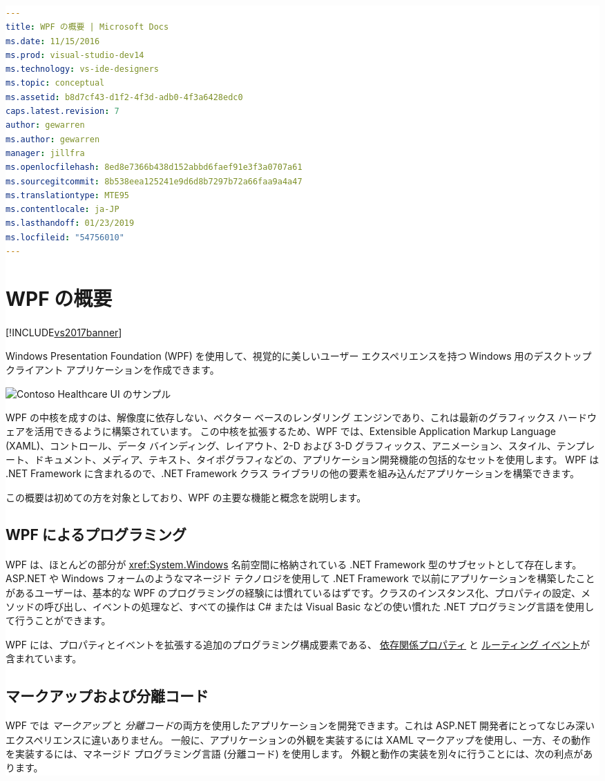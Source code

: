 ```yaml
---
title: WPF の概要 | Microsoft Docs
ms.date: 11/15/2016
ms.prod: visual-studio-dev14
ms.technology: vs-ide-designers
ms.topic: conceptual
ms.assetid: b8d7cf43-d1f2-4f3d-adb0-4f3a6428edc0
caps.latest.revision: 7
author: gewarren
ms.author: gewarren
manager: jillfra
ms.openlocfilehash: 8ed8e7366b438d152abbd6faef91e3f3a0707a61
ms.sourcegitcommit: 8b538eea125241e9d6d8b7297b72a66faa9a4a47
ms.translationtype: MTE95
ms.contentlocale: ja-JP
ms.lasthandoff: 01/23/2019
ms.locfileid: "54756010"
---
```

# <a name="introduction-to-wpf"></a>WPF の概要
[!INCLUDE[vs2017banner](../includes/vs2017banner.md)]

Windows Presentation Foundation (WPF) を使用して、視覚的に美しいユーザー エクスペリエンスを持つ Windows 用のデスクトップ クライアント アプリケーションを作成できます。  
  
 ![Contoso Healthcare UI のサンプル](../designers/media/wpfintrofigure24.png "WPFIntroFigure24")  
  
 WPF の中核を成すのは、解像度に依存しない、ベクター ベースのレンダリング エンジンであり、これは最新のグラフィックス ハードウェアを活用できるように構築されています。 この中核を拡張するため、WPF では、Extensible Application Markup Language (XAML)、コントロール、データ バインディング、レイアウト、2-D および 3-D グラフィックス、アニメーション、スタイル、テンプレート、ドキュメント、メディア、テキスト、タイポグラフィなどの、アプリケーション開発機能の包括的なセットを使用します。 WPF は .NET Framework に含まれるので、.NET Framework クラス ライブラリの他の要素を組み込んだアプリケーションを構築できます。  
  
 この概要は初めての方を対象としており、WPF の主要な機能と概念を説明します。  
  
##  <a name="Programming_with_WPF"></a> WPF によるプログラミング  
 WPF は、ほとんどの部分が <xref:System.Windows> 名前空間に格納されている .NET Framework 型のサブセットとして存在します。 ASP.NET や Windows フォームのようなマネージド テクノロジを使用して .NET Framework で以前にアプリケーションを構築したことがあるユーザーは、基本的な WPF のプログラミングの経験には慣れているはずです。クラスのインスタンス化、プロパティの設定、メソッドの呼び出し、イベントの処理など、すべての操作は C# または Visual Basic などの使い慣れた .NET プログラミング言語を使用して行うことができます。  
  
 WPF には、プロパティとイベントを拡張する追加のプログラミング構成要素である、 [依存関係プロパティ](https://msdn.microsoft.com/library/ms752914\(v=vs.100\).aspx) と [ルーティング イベント](https://msdn.microsoft.com/library/ms742806\(v=vs.100\).aspx)が含まれています。  
  
##  <a name="Markup_And_Codebehind"></a> マークアップおよび分離コード  
 WPF では *マークアップ* と *分離コード*の両方を使用したアプリケーションを開発できます。これは ASP.NET 開発者にとってなじみ深いエクスペリエンスに違いありません。 一般に、アプリケーションの外観を実装するには XAML マークアップを使用し、一方、その動作を実装するには、マネージド プログラミング言語 (分離コード) を使用します。 外観と動作の実装を別々に行うことには、次の利点があります。  
  